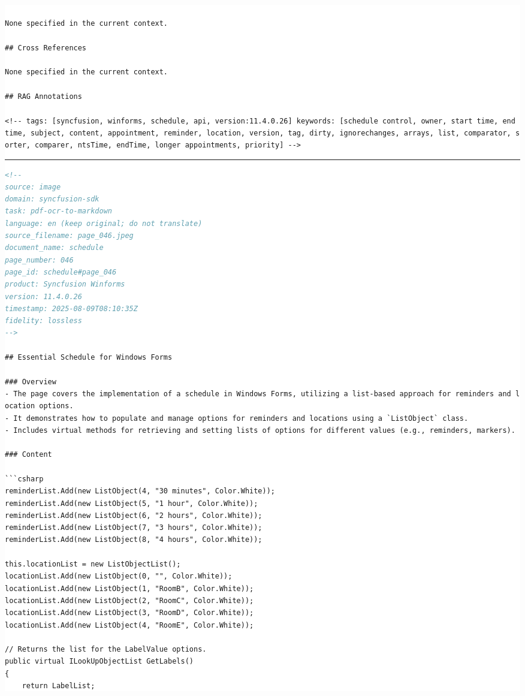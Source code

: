 ```

None specified in the current context.

## Cross References

None specified in the current context.

## RAG Annotations

<!-- tags: [syncfusion, winforms, schedule, api, version:11.4.0.26] keywords: [schedule control, owner, start time, end time, subject, content, appointment, reminder, location, version, tag, dirty, ignorechanges, arrays, list, comparator, sorter, comparer, ntsTime, endTime, longer appointments, priority] -->
```

---



```html
<!-- 
source: image
domain: syncfusion-sdk
task: pdf-ocr-to-markdown
language: en (keep original; do not translate)
source_filename: page_046.jpeg
document_name: schedule
page_number: 046
page_id: schedule#page_046
product: Syncfusion Winforms
version: 11.4.0.26
timestamp: 2025-08-09T08:10:35Z
fidelity: lossless
-->

## Essential Schedule for Windows Forms

### Overview
- The page covers the implementation of a schedule in Windows Forms, utilizing a list-based approach for reminders and location options.
- It demonstrates how to populate and manage options for reminders and locations using a `ListObject` class.
- Includes virtual methods for retrieving and setting lists of options for different values (e.g., reminders, markers).

### Content

```csharp
reminderList.Add(new ListObject(4, "30 minutes", Color.White));
reminderList.Add(new ListObject(5, "1 hour", Color.White));
reminderList.Add(new ListObject(6, "2 hours", Color.White));
reminderList.Add(new ListObject(7, "3 hours", Color.White));
reminderList.Add(new ListObject(8, "4 hours", Color.White));

this.locationList = new ListObjectList();
locationList.Add(new ListObject(0, "", Color.White));
locationList.Add(new ListObject(1, "RoomB", Color.White));
locationList.Add(new ListObject(2, "RoomC", Color.White));
locationList.Add(new ListObject(3, "RoomD", Color.White));
locationList.Add(new ListObject(4, "RoomE", Color.White));

// Returns the list for the LabelValue options.
public virtual ILookUpObjectList GetLabels()
{
    return LabelList;
```